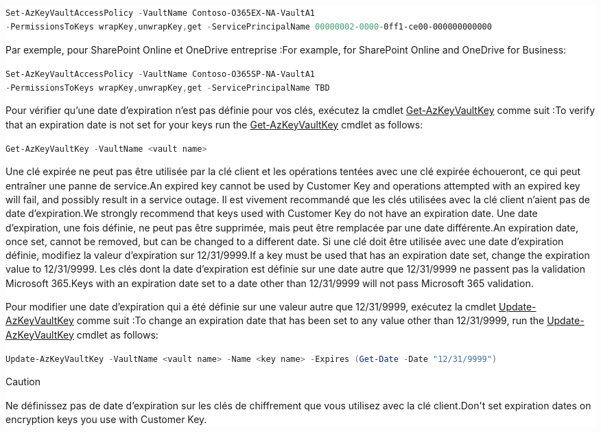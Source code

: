 ```powershell
Set-AzKeyVaultAccessPolicy -VaultName Contoso-O365EX-NA-VaultA1 
-PermissionsToKeys wrapKey,unwrapKey,get -ServicePrincipalName 00000002-0000-0ff1-ce00-000000000000
```

<span data-ttu-id="28cb6-339">Par exemple, pour SharePoint Online et OneDrive entreprise :</span><span class="sxs-lookup"><span data-stu-id="28cb6-339">For example, for SharePoint Online and OneDrive for Business:</span></span>
  
```powershell
Set-AzKeyVaultAccessPolicy -VaultName Contoso-O365SP-NA-VaultA1
-PermissionsToKeys wrapKey,unwrapKey,get -ServicePrincipalName TBD
```

<span data-ttu-id="28cb6-340">Pour vérifier qu’une date d’expiration n’est pas définie pour vos clés, exécutez la cmdlet [Get-AzKeyVaultKey](https://docs.microsoft.com/powershell/module/az.keyvault/get-azkeyvault) comme suit :</span><span class="sxs-lookup"><span data-stu-id="28cb6-340">To verify that an expiration date is not set for your keys run the [Get-AzKeyVaultKey](https://docs.microsoft.com/powershell/module/az.keyvault/get-azkeyvault) cmdlet as follows:</span></span>
  
```powershell
Get-AzKeyVaultKey -VaultName <vault name>
```

<span data-ttu-id="28cb6-341">Une clé expirée ne peut pas être utilisée par la clé client et les opérations tentées avec une clé expirée échoueront, ce qui peut entraîner une panne de service.</span><span class="sxs-lookup"><span data-stu-id="28cb6-341">An expired key cannot be used by Customer Key and operations attempted with an expired key will fail, and possibly result in a service outage.</span></span> <span data-ttu-id="28cb6-342">Il est vivement recommandé que les clés utilisées avec la clé client n’aient pas de date d’expiration.</span><span class="sxs-lookup"><span data-stu-id="28cb6-342">We strongly recommend that keys used with Customer Key do not have an expiration date.</span></span> <span data-ttu-id="28cb6-343">Une date d’expiration, une fois définie, ne peut pas être supprimée, mais peut être remplacée par une date différente.</span><span class="sxs-lookup"><span data-stu-id="28cb6-343">An expiration date, once set, cannot be removed, but can be changed to a different date.</span></span> <span data-ttu-id="28cb6-344">Si une clé doit être utilisée avec une date d’expiration définie, modifiez la valeur d’expiration sur 12/31/9999.</span><span class="sxs-lookup"><span data-stu-id="28cb6-344">If a key must be used that has an expiration date set, change the expiration value to 12/31/9999.</span></span> <span data-ttu-id="28cb6-345">Les clés dont la date d’expiration est définie sur une date autre que 12/31/9999 ne passent pas la validation Microsoft 365.</span><span class="sxs-lookup"><span data-stu-id="28cb6-345">Keys with an expiration date set to a date other than 12/31/9999 will not pass Microsoft 365 validation.</span></span>
  
<span data-ttu-id="28cb6-346">Pour modifier une date d’expiration qui a été définie sur une valeur autre que 12/31/9999, exécutez la cmdlet [Update-AzKeyVaultKey](https://docs.microsoft.com/powershell/module/az.keyvault/update-azkeyvaultkey) comme suit :</span><span class="sxs-lookup"><span data-stu-id="28cb6-346">To change an expiration date that has been set to any value other than 12/31/9999, run the [Update-AzKeyVaultKey](https://docs.microsoft.com/powershell/module/az.keyvault/update-azkeyvaultkey) cmdlet as follows:</span></span>
  
```powershell
Update-AzKeyVaultKey -VaultName <vault name> -Name <key name> -Expires (Get-Date -Date "12/31/9999")
```

> [!CAUTION]
> <span data-ttu-id="28cb6-347">Ne définissez pas de date d’expiration sur les clés de chiffrement que vous utilisez avec la clé client.</span><span class="sxs-lookup"><span data-stu-id="28cb6-347">Don't set expiration dates on encryption keys you use with Customer Key.</span></span>
  